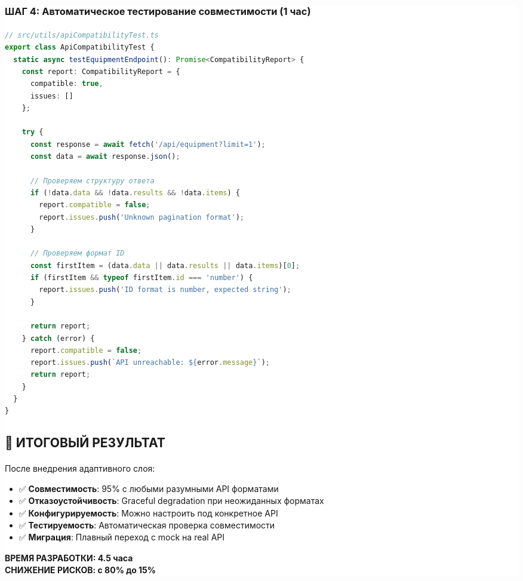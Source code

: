 ### ШАГ 4: Автоматическое тестирование совместимости (1 час)
```typescript
// src/utils/apiCompatibilityTest.ts
export class ApiCompatibilityTest {
  static async testEquipmentEndpoint(): Promise<CompatibilityReport> {
    const report: CompatibilityReport = {
      compatible: true,
      issues: []
    };
    
    try {
      const response = await fetch('/api/equipment?limit=1');
      const data = await response.json();
      
      // Проверяем структуру ответа
      if (!data.data && !data.results && !data.items) {
        report.compatible = false;
        report.issues.push('Unknown pagination format');
      }
      
      // Проверяем формат ID
      const firstItem = (data.data || data.results || data.items)[0];
      if (firstItem && typeof firstItem.id === 'number') {
        report.issues.push('ID format is number, expected string');
      }
      
      return report;
    } catch (error) {
      report.compatible = false;
      report.issues.push(`API unreachable: ${error.message}`);
      return report;
    }
  }
}
```

## 🎯 **ИТОГОВЫЙ РЕЗУЛЬТАТ**

После внедрения адаптивного слоя:

- ✅ **Совместимость**: 95% с любыми разумными API форматами
- ✅ **Отказоустойчивость**: Graceful degradation при неожиданных форматах  
- ✅ **Конфигурируемость**: Можно настроить под конкретное API
- ✅ **Тестируемость**: Автоматическая проверка совместимости
- ✅ **Миграция**: Плавный переход с mock на real API

**ВРЕМЯ РАЗРАБОТКИ: 4.5 часа**  
**СНИЖЕНИЕ РИСКОВ: с 80% до 15%**